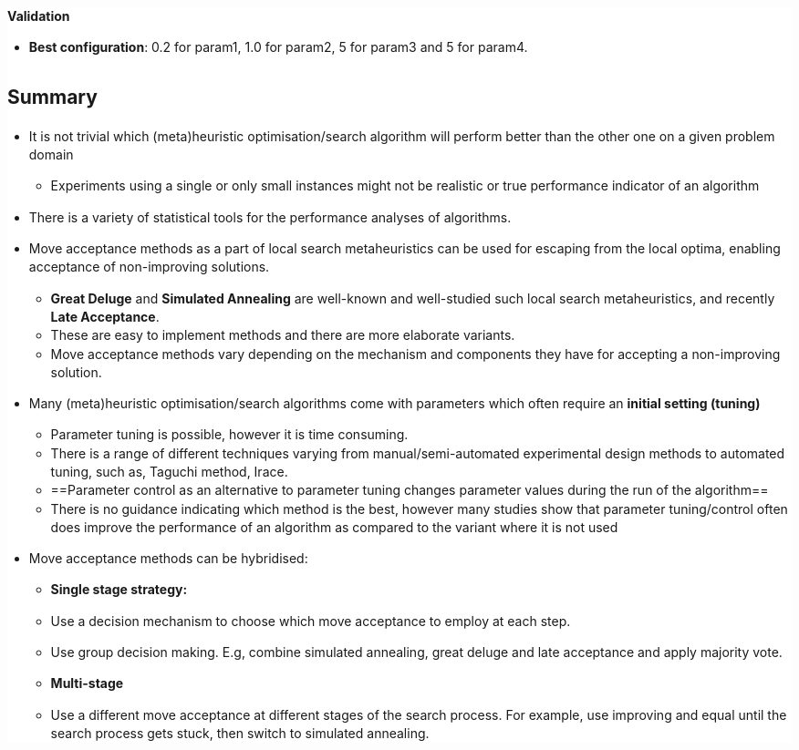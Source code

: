 **Validation**

-   **Best configuration**: 0.2 for param1, 1.0 for param2, 5 for param3 and 5 for param4.

## Summary

-   It is not trivial which (meta)heuristic optimisation/search algorithm will perform better than the other one on a given problem domain

    -   Experiments using a single or only small instances might not be realistic or true performance indicator of an algorithm

-   There is a variety of statistical tools for the performance analyses of algorithms.

-   Move acceptance methods as a part of local search metaheuristics can be used for escaping from the local optima, enabling acceptance of non-improving solutions.

    -   **Great Deluge** and **Simulated Annealing** are well-known and well-studied such local search metaheuristics, and recently **Late Acceptance**. 
    -   These are easy to implement methods and there are more elaborate variants.
    -   Move acceptance methods vary depending on the mechanism and components they have for accepting a non-improving solution.

-   Many (meta)heuristic optimisation/search algorithms come with parameters which often require an **initial setting (tuning)**

    -   Parameter tuning is possible, however it is time consuming.
    -   There is a range of different techniques varying from manual/semi-automated experimental design methods to automated tuning, such as, Taguchi method, Irace.
    -   ==Parameter control as an alternative to parameter tuning changes parameter values during the run of the algorithm==
    -   There is no guidance indicating which method is the best, however many studies show that parameter tuning/control often does improve the performance of an algorithm as compared to the variant where it is not used

-   Move acceptance methods can be hybridised:

    -   **Single stage strategy:**

    -   Use a decision mechanism to choose which move acceptance to employ at each step.

    -   Use group decision making. E.g, combine simulated annealing, great deluge and late acceptance and apply majority vote.

    -   **Multi-stage**

    - Use a different move acceptance at different stages of the search process. For example, use improving and equal until the search process gets stuck, then switch to simulated annealing.



